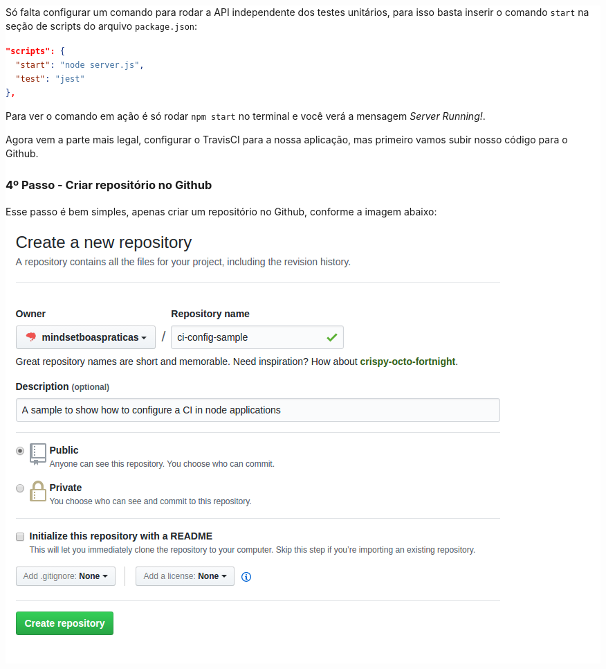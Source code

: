 Só falta configurar um comando para rodar a API independente dos testes unitários, para isso basta inserir o comando `start` na seção de scripts do arquivo `package.json`:

```json
"scripts": {
  "start": "node server.js",
  "test": "jest"
},
```

Para ver o comando em ação é só rodar `npm start` no terminal e você verá a mensagem *Server Running!*.

Agora vem a parte mais legal, configurar o TravisCI para a nossa aplicação, mas primeiro vamos subir nosso código para o Github.

### 4º Passo - Criar repositório no Github

Esse passo é bem simples, apenas criar um repositório no Github, conforme a imagem abaixo:

![Criando repositório no Github](/img/posts/github-new-repository.png)
